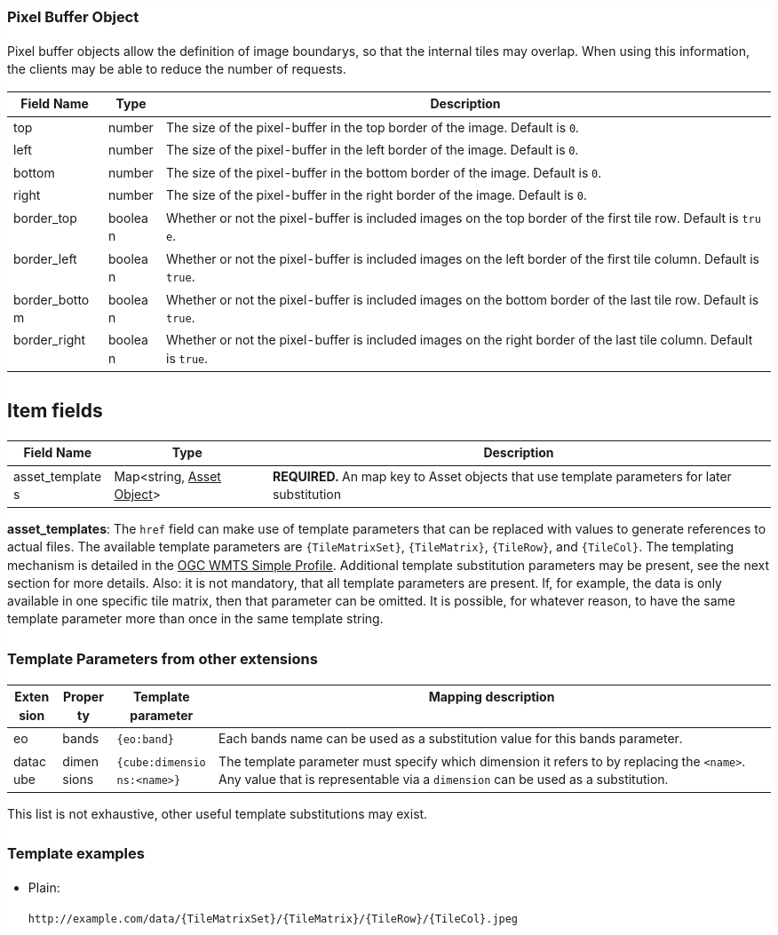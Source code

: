 ### Pixel Buffer Object

Pixel buffer objects allow the definition of image boundarys, so that the internal tiles may overlap. When using this information, the clients may be able to reduce the number of requests.

| Field Name    | Type    | Description                                                                                                        |
| ------------- | ------- | ------------------------------------------------------------------------------------------------------------------ |
| top           | number  | The size of the pixel-buffer in the top border of the image. Default is `0`.                                       |
| left          | number  | The size of the pixel-buffer in the left border of the image. Default is `0`.                                      |
| bottom        | number  | The size of the pixel-buffer in the bottom border of the image. Default is `0`.                                    |
| right         | number  | The size of the pixel-buffer in the right border of the image. Default is `0`.                                     |
| border_top    | boolean | Whether or not the pixel-buffer is included images on the top border of the first tile row. Default is `true`.     |
| border_left   | boolean | Whether or not the pixel-buffer is included images on the left border of the first tile column. Default is `true`. |
| border_bottom | boolean | Whether or not the pixel-buffer is included images on the bottom border of the last tile row. Default is `true`.   |
| border_right  | boolean | Whether or not the pixel-buffer is included images on the right border of the last tile column. Default is `true`. |

## Item fields

| Field Name          | Type                                                                   | Description                                                                                   |
| ------------------- | ---------------------------------------------------------------------- | --------------------------------------------------------------------------------------------- |
| asset_templates     | Map<string, [Asset Object](../../item-spec/item-spec.md#asset-object)> | **REQUIRED.** An map key to Asset objects that use template parameters for later substitution |

**asset_templates**: The `href` field can make use of template parameters that can be replaced with values to generate references to actual files. The available template parameters are `{TileMatrixSet}`, `{TileMatrix}`, `{TileRow}`, and `{TileCol}`. The templating mechanism is detailed in the [OGC WMTS Simple Profile](http://docs.opengeospatial.org/is/13-082r2/13-082r2.html#17). Additional template substitution parameters may be present, see the next section for more details.
Also: it is not mandatory, that all template parameters are present. If, for example, the data is only available in one specific tile matrix, then that parameter can be omitted. It is possible, for whatever reason, to have the same template parameter more than once in the same template string.

### Template Parameters from other extensions

| Extension     | Property   | Template parameter         | Mapping description                                                                                               |
| ------------- | ---------- | -------------------------- | ----------------------------------------------------------------------------------------------------------------- |
| eo            | bands      | `{eo:band}`                | Each bands name can be used as a substitution value for this bands parameter.                                     |
| datacube      | dimensions | `{cube:dimensions:<name>}` | The template parameter must specify which dimension it refers to by replacing the `<name>`. Any value that is representable via a `dimension` can be used as a substitution. |

This list is not exhaustive, other useful template substitutions may exist.

### Template examples

* Plain:
  
  `http://example.com/data/{TileMatrixSet}/{TileMatrix}/{TileRow}/{TileCol}.jpeg`
